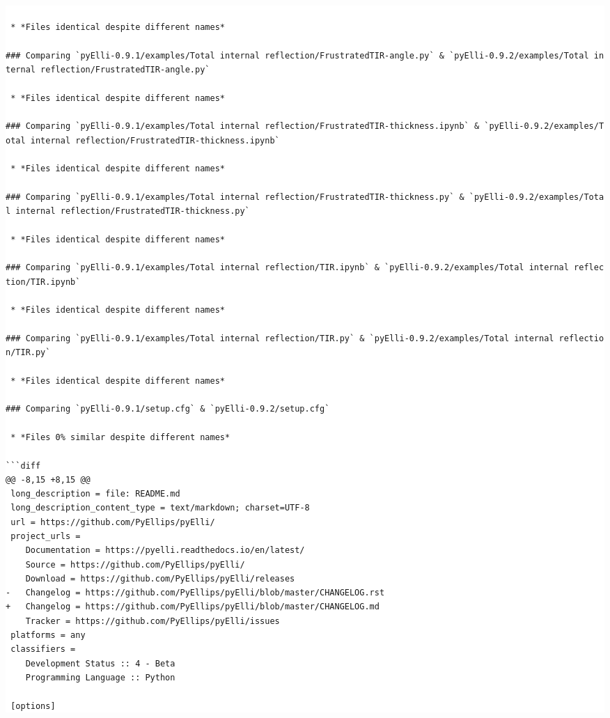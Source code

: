 ```

 * *Files identical despite different names*

### Comparing `pyElli-0.9.1/examples/Total internal reflection/FrustratedTIR-angle.py` & `pyElli-0.9.2/examples/Total internal reflection/FrustratedTIR-angle.py`

 * *Files identical despite different names*

### Comparing `pyElli-0.9.1/examples/Total internal reflection/FrustratedTIR-thickness.ipynb` & `pyElli-0.9.2/examples/Total internal reflection/FrustratedTIR-thickness.ipynb`

 * *Files identical despite different names*

### Comparing `pyElli-0.9.1/examples/Total internal reflection/FrustratedTIR-thickness.py` & `pyElli-0.9.2/examples/Total internal reflection/FrustratedTIR-thickness.py`

 * *Files identical despite different names*

### Comparing `pyElli-0.9.1/examples/Total internal reflection/TIR.ipynb` & `pyElli-0.9.2/examples/Total internal reflection/TIR.ipynb`

 * *Files identical despite different names*

### Comparing `pyElli-0.9.1/examples/Total internal reflection/TIR.py` & `pyElli-0.9.2/examples/Total internal reflection/TIR.py`

 * *Files identical despite different names*

### Comparing `pyElli-0.9.1/setup.cfg` & `pyElli-0.9.2/setup.cfg`

 * *Files 0% similar despite different names*

```diff
@@ -8,15 +8,15 @@
 long_description = file: README.md
 long_description_content_type = text/markdown; charset=UTF-8
 url = https://github.com/PyEllips/pyElli/
 project_urls = 
 	Documentation = https://pyelli.readthedocs.io/en/latest/
 	Source = https://github.com/PyEllips/pyElli/
 	Download = https://github.com/PyEllips/pyElli/releases
-	Changelog = https://github.com/PyEllips/pyElli/blob/master/CHANGELOG.rst
+	Changelog = https://github.com/PyEllips/pyElli/blob/master/CHANGELOG.md
 	Tracker = https://github.com/PyEllips/pyElli/issues
 platforms = any
 classifiers = 
 	Development Status :: 4 - Beta
 	Programming Language :: Python
 
 [options]
```
